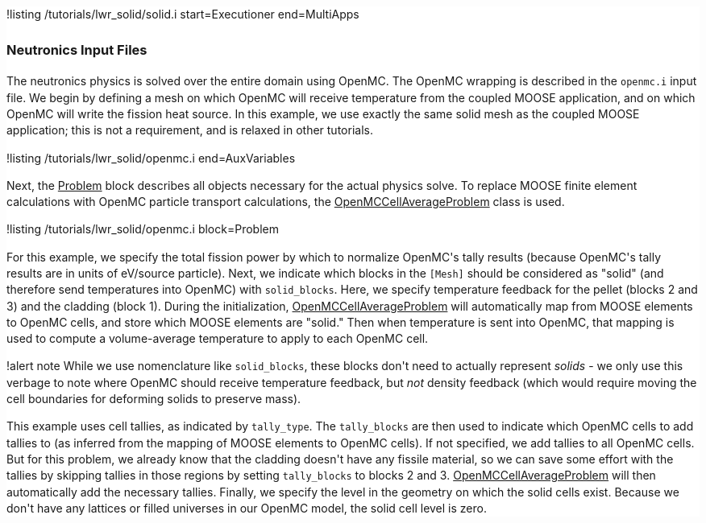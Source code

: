 !listing /tutorials/lwr_solid/solid.i
  start=Executioner
  end=MultiApps

### Neutronics Input Files

The neutronics physics is solved over the entire domain using OpenMC.
The OpenMC wrapping is described in the `openmc.i` input file.
We begin by defining a mesh on which OpenMC
will receive temperature from the coupled MOOSE application, and on which OpenMC
will write the fission heat source. In this example, we use exactly the same solid
mesh as the coupled MOOSE application; this is not a requirement, and is relaxed
in other tutorials.

!listing /tutorials/lwr_solid/openmc.i
  end=AuxVariables

Next, the [Problem](https://mooseframework.inl.gov/syntax/Problem/index.html)
block describes all objects necessary for the actual physics solve. To replace
MOOSE finite element calculations with OpenMC particle transport calculations,
the [OpenMCCellAverageProblem](/problems/OpenMCCellAverageProblem.md) class
is used.

!listing /tutorials/lwr_solid/openmc.i
  block=Problem

For this example, we specify the total fission power by which to normalize OpenMC's
tally results (because OpenMC's tally results are in units of eV/source particle).
Next, we indicate which blocks in the `[Mesh]` should be considered
as "solid" (and therefore send temperatures into OpenMC) with `solid_blocks`.
Here, we specify temperature feedback for the pellet (blocks 2 and 3) and the cladding
(block 1). During the initialization, [OpenMCCellAverageProblem](/problems/OpenMCCellAverageProblem.md)
will automatically map from MOOSE elements to OpenMC cells, and store which MOOSE elements
are "solid." Then when temperature is sent into OpenMC, that mapping is used to compute
a volume-average temperature to apply to each OpenMC cell.

!alert note
While we use nomenclature
like `solid_blocks`, these blocks don't need to actually represent
*solids* - we only use this verbage to note where OpenMC should receive temperature
feedback, but *not* density feedback (which would require moving the cell boundaries
for deforming solids to preserve mass).

This example uses cell tallies, as indicated by
`tally_type`.
The `tally_blocks` are
then used to indicate which OpenMC cells to add tallies to
(as inferred from the mapping of MOOSE elements to OpenMC cells). If not specified,
we add tallies to all OpenMC cells. But for this problem, we already know that the
cladding doesn't have any fissile material, so we can save some effort with the
tallies by skipping tallies in those regions by setting
`tally_blocks` to blocks 2 and 3.
[OpenMCCellAverageProblem](/problems/OpenMCCellAverageProblem.md) will then
automatically add the necessary tallies.
Finally, we specify the level in the geometry on which the solid cells
exist. Because we don't have any lattices or filled universes in our OpenMC model,
the solid cell level is zero.
